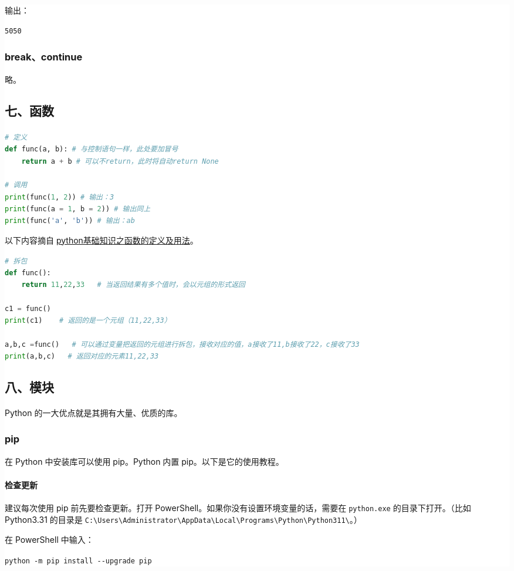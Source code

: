 输出：

```
5050
```

### break、continue

略。

## 七、函数

```python
# 定义
def func(a, b): # 与控制语句一样，此处要加冒号
	return a + b # 可以不return，此时将自动return None

# 调用
print(func(1, 2)) # 输出：3
print(func(a = 1, b = 2)) # 输出同上
print(func('a', 'b')) # 输出：ab
```

以下内容摘自 [python基础知识之函数的定义及用法](https://blog.csdn.net/MXB1220/article/details/127112918)。

``` python
# 拆包
def func():
    return 11,22,33   # 当返回结果有多个值时，会以元组的形式返回
 
c1 = func()
print(c1)    # 返回的是一个元组（11,22,33）
 
a,b,c =func()   # 可以通过变量把返回的元组进行拆包，接收对应的值，a接收了11,b接收了22，c接收了33
print(a,b,c)   # 返回对应的元素11,22,33
```

## 八、模块

Python 的一大优点就是其拥有大量、优质的库。

### pip

在 Python 中安装库可以使用 pip。Python 内置 pip。以下是它的使用教程。

#### 检查更新

建议每次使用 pip 前先要检查更新。打开 PowerShell。如果你没有设置环境变量的话，需要在 `python.exe` 的目录下打开。（比如 Python3.31 的目录是 `C:\Users\Administrator\AppData\Local\Programs\Python\Python311\`。）

在 PowerShell 中输入：

```
python -m pip install --upgrade pip
```
